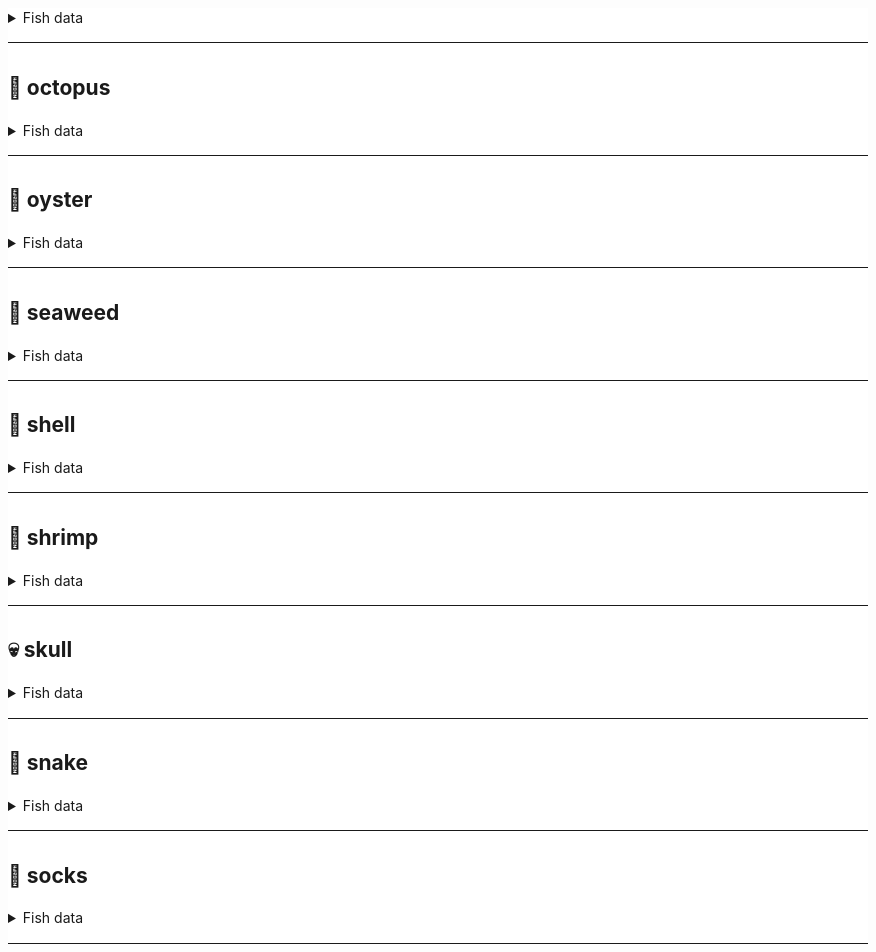 <details><summary>Fish data</summary></details>

---------------

## 🐙 octopus

<details><summary>Fish data</summary></details>

---------------

## 🦪 oyster

<details><summary>Fish data</summary></details>

---------------

## 🌿 seaweed

<details><summary>Fish data</summary></details>

---------------

## 🐚 shell

<details><summary>Fish data</summary></details>

---------------

## 🦐 shrimp

<details><summary>Fish data</summary></details>

---------------

## 💀 skull

<details><summary>Fish data</summary></details>

---------------

## 🐍 snake

<details><summary>Fish data</summary></details>

---------------

## 🧦 socks

<details><summary>Fish data</summary></details>

---------------
